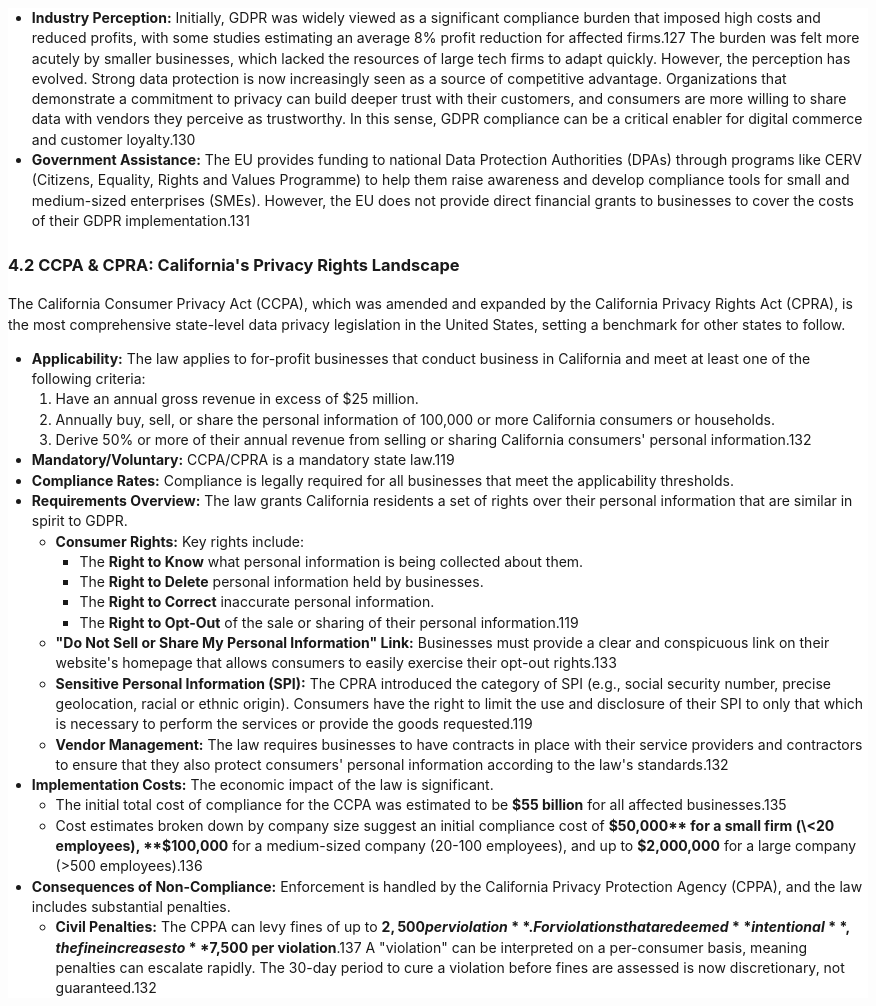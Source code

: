 * **Industry Perception:** Initially, GDPR was widely viewed as a significant compliance burden that imposed high costs and reduced profits, with some studies estimating an average 8% profit reduction for affected firms.127 The burden was felt more acutely by smaller businesses, which lacked the resources of large tech firms to adapt quickly. However, the perception has evolved. Strong data protection is now increasingly seen as a source of competitive advantage. Organizations that demonstrate a commitment to privacy can build deeper trust with their customers, and consumers are more willing to share data with vendors they perceive as trustworthy. In this sense, GDPR compliance can be a critical enabler for digital commerce and customer loyalty.130
* **Government Assistance:** The EU provides funding to national Data Protection Authorities (DPAs) through programs like CERV (Citizens, Equality, Rights and Values Programme) to help them raise awareness and develop compliance tools for small and medium-sized enterprises (SMEs). However, the EU does not provide direct financial grants to businesses to cover the costs of their GDPR implementation.131

### **4.2 CCPA & CPRA: California's Privacy Rights Landscape**

The California Consumer Privacy Act (CCPA), which was amended and expanded by the California Privacy Rights Act (CPRA), is the most comprehensive state-level data privacy legislation in the United States, setting a benchmark for other states to follow.

* **Applicability:** The law applies to for-profit businesses that conduct business in California and meet at least one of the following criteria:
  1. Have an annual gross revenue in excess of $25 million.
  2. Annually buy, sell, or share the personal information of 100,000 or more California consumers or households.
  3. Derive 50% or more of their annual revenue from selling or sharing California consumers' personal information.132
* **Mandatory/Voluntary:** CCPA/CPRA is a mandatory state law.119
* **Compliance Rates:** Compliance is legally required for all businesses that meet the applicability thresholds.
* **Requirements Overview:** The law grants California residents a set of rights over their personal information that are similar in spirit to GDPR.
  * **Consumer Rights:** Key rights include:
    * The **Right to Know** what personal information is being collected about them.
    * The **Right to Delete** personal information held by businesses.
    * The **Right to Correct** inaccurate personal information.
    * The **Right to Opt-Out** of the sale or sharing of their personal information.119
  * **"Do Not Sell or Share My Personal Information" Link:** Businesses must provide a clear and conspicuous link on their website's homepage that allows consumers to easily exercise their opt-out rights.133
  * **Sensitive Personal Information (SPI):** The CPRA introduced the category of SPI (e.g., social security number, precise geolocation, racial or ethnic origin). Consumers have the right to limit the use and disclosure of their SPI to only that which is necessary to perform the services or provide the goods requested.119
  * **Vendor Management:** The law requires businesses to have contracts in place with their service providers and contractors to ensure that they also protect consumers' personal information according to the law's standards.132
* **Implementation Costs:** The economic impact of the law is significant.
  * The initial total cost of compliance for the CCPA was estimated to be **$55 billion** for all affected businesses.135
  * Cost estimates broken down by company size suggest an initial compliance cost of **$50,000** for a small firm (\<20 employees), **$100,000** for a medium-sized company (20-100 employees), and up to **$2,000,000** for a large company (\>500 employees).136
* **Consequences of Non-Compliance:** Enforcement is handled by the California Privacy Protection Agency (CPPA), and the law includes substantial penalties.
  * **Civil Penalties:** The CPPA can levy fines of up to **$2,500 per violation**. For violations that are deemed **intentional**, the fine increases to **$7,500 per violation**.137 A "violation" can be interpreted on a per-consumer basis, meaning penalties can escalate rapidly. The 30-day period to cure a violation before fines are assessed is now discretionary, not guaranteed.132